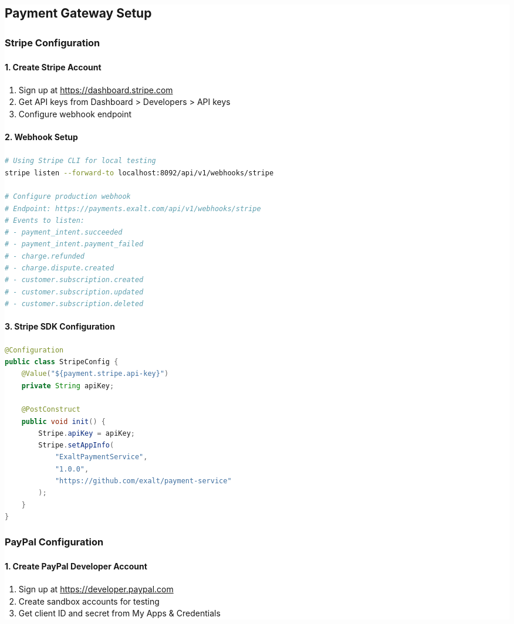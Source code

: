```yaml
```

## Payment Gateway Setup

### Stripe Configuration

#### 1. Create Stripe Account
1. Sign up at https://dashboard.stripe.com
2. Get API keys from Dashboard > Developers > API keys
3. Configure webhook endpoint

#### 2. Webhook Setup
```bash
# Using Stripe CLI for local testing
stripe listen --forward-to localhost:8092/api/v1/webhooks/stripe

# Configure production webhook
# Endpoint: https://payments.exalt.com/api/v1/webhooks/stripe
# Events to listen:
# - payment_intent.succeeded
# - payment_intent.payment_failed
# - charge.refunded
# - charge.dispute.created
# - customer.subscription.created
# - customer.subscription.updated
# - customer.subscription.deleted
```

#### 3. Stripe SDK Configuration
```java
@Configuration
public class StripeConfig {
    @Value("${payment.stripe.api-key}")
    private String apiKey;
    
    @PostConstruct
    public void init() {
        Stripe.apiKey = apiKey;
        Stripe.setAppInfo(
            "ExaltPaymentService",
            "1.0.0",
            "https://github.com/exalt/payment-service"
        );
    }
}
```

### PayPal Configuration

#### 1. Create PayPal Developer Account
1. Sign up at https://developer.paypal.com
2. Create sandbox accounts for testing
3. Get client ID and secret from My Apps & Credentials
